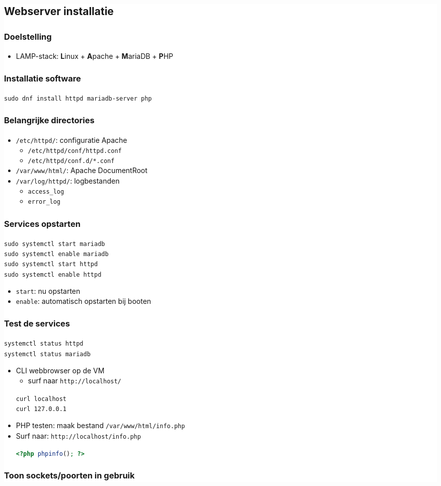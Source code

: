 ## Webserver installatie
### Doelstelling

- LAMP-stack: **L**inux + **A**pache + **M**ariaDB + **P**HP  

### Installatie software

````
sudo dnf install httpd mariadb-server php
````  

### Belangrijke directories

- `/etc/httpd/`: configuratie Apache
    - `/etc/httpd/conf/httpd.conf`
    - `/etc/httpd/conf.d/*.conf`
- `/var/www/html/`: Apache DocumentRoot
- `/var/log/httpd/`: logbestanden
    - `access_log`
    - `error_log`  

### Services opstarten

````
sudo systemctl start mariadb
sudo systemctl enable mariadb
sudo systemctl start httpd
sudo systemctl enable httpd
````  

- `start`: nu opstarten
- `enable`: automatisch opstarten bij booten  

### Test de services

````
systemctl status httpd
systemctl status mariadb
````  

- CLI webbrowser op de VM  
    - surf naar `http://localhost/`
    ````
    curl localhost
    curl 127.0.0.1
    ```` 
-  PHP testen: maak bestand `/var/www/html/info.php`
-  Surf naar: `http://localhost/info.php`
    ```` php 
    <?php phpinfo(); ?>
    ````  

### Toon sockets/poorten in gebruik
